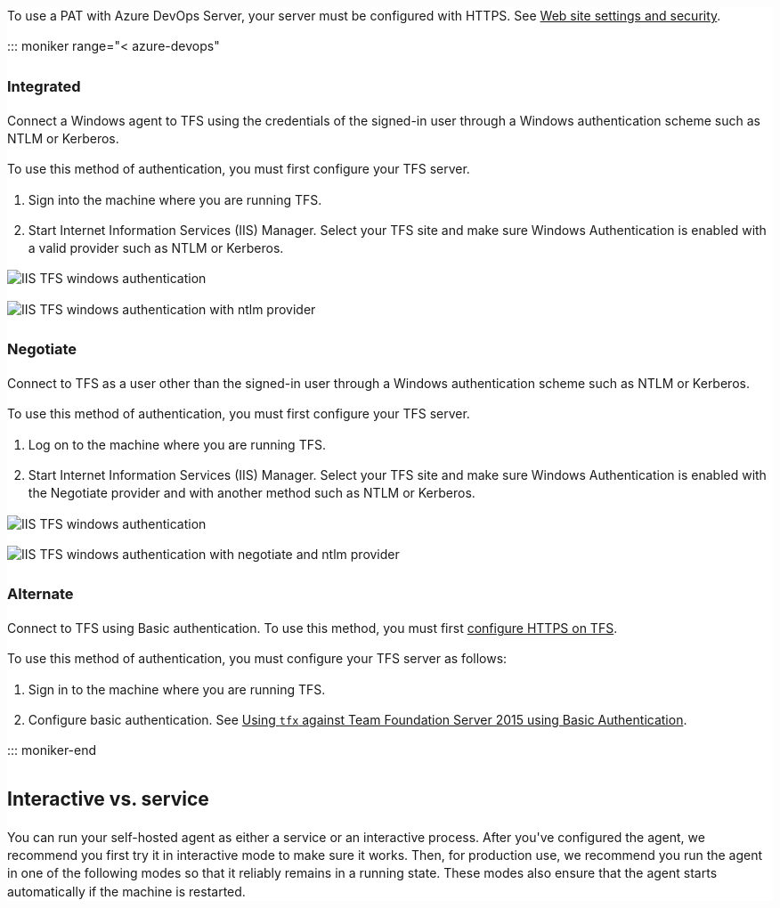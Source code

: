 To use a PAT with Azure DevOps Server, your server must be configured with HTTPS. See [Web site settings and security](/azure/devops/server/admin/websitesettings).

::: moniker range="< azure-devops"

### Integrated

Connect a Windows agent to TFS using the credentials of the signed-in user through a Windows authentication scheme such as NTLM or Kerberos.

To use this method of authentication, you must first configure your TFS server.

1. Sign into the machine where you are running TFS.

1. Start Internet Information Services (IIS) Manager. Select your TFS site and make sure Windows Authentication is enabled with a valid provider such as NTLM or Kerberos.

![IIS TFS windows authentication](media/configure-tfs-authentication/iis-tfs-authentication-windows.png)

![IIS TFS windows authentication with ntlm provider](media/configure-tfs-authentication/iis-tfs-authentication-windows-ntlm-provider.png)

### Negotiate

Connect to TFS as a user other than the signed-in user through a Windows authentication scheme such as NTLM or Kerberos.

To use this method of authentication, you must first configure your TFS server.

1. Log on to the machine where you are running TFS.

1. Start Internet Information Services (IIS) Manager. Select your TFS site and make sure Windows Authentication is enabled with the Negotiate provider and with another method such as NTLM or Kerberos.

![IIS TFS windows authentication](media/configure-tfs-authentication/iis-tfs-authentication-windows.png)

![IIS TFS windows authentication with negotiate and ntlm provider](media/configure-tfs-authentication/iis-tfs-authentication-windows-negotiate-and-ntlm-providers.png)


### Alternate
Connect to TFS using Basic authentication. To use this method, you must first [configure HTTPS on TFS](/azure/devops/server/admin/websitesettings).

To use this method of authentication, you must configure your TFS server as follows:

1. Sign in to the machine where you are running TFS.

1. Configure basic authentication. See [Using `tfx` against Team Foundation Server 2015 using Basic Authentication](https://github.com/Microsoft/tfs-cli/blob/master/docs/configureBasicAuth.md).

::: moniker-end

<h2 id="interactive-or-service">Interactive vs. service</h2>

You can run your self-hosted agent as either a service or an interactive process.
After you've configured the agent, we recommend you first try it
in interactive mode to make sure it works. Then, for production use,
we recommend you run the agent in one of the following modes so
that it reliably remains in a running state. These modes also
ensure that the agent starts automatically if the machine is restarted.
